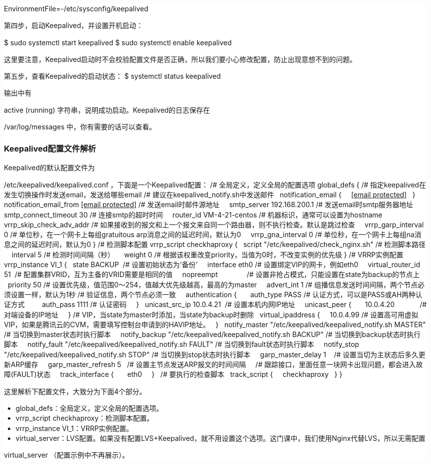 EnvironmentFile=-/etc/sysconfig/keepalived

第四步，启动Keepalived，并设置开机启动：

$ sudo systemctl start keepalived $ sudo systemctl enable keepalived

这里要注意，Keepalived启动时不会校验配置文件是否正确，所以我们要小心修改配置，防止出现意想不到的问题。

第五步，查看Keepalived的启动状态：
$ systemctl status keepalived

输出中有

active (running)
字符串，说明成功启动。Keepalived的日志保存在

/var/log/messages
中，你有需要的话可以查看。

### Keepalived配置文件解析

Keepalived的默认配置文件为

/etc/keepalived/keepalived.conf
，下面是一个Keepalived配置：
/# 全局定义，定义全局的配置选项 global_defs { /# 指定keepalived在发生切换操作时发送email，发送给哪些email /# 建议在keepalived_notify.sh中发送邮件   notification_email {     [[email protected]](https://learn.lianglianglee.com/cdn-cgi/l/email-protection)   }   notification_email_from [[email protected]](https://learn.lianglianglee.com/cdn-cgi/l/email-protection) /# 发送email时邮件源地址     smtp_server 192.168.200.1 /# 发送email时smtp服务器地址     smtp_connect_timeout 30 /# 连接smtp的超时时间     router_id VM-4-21-centos /# 机器标识，通常可以设置为hostname     vrrp_skip_check_adv_addr /# 如果接收到的报文和上一个报文来自同一个路由器，则不执行检查。默认是跳过检查     vrrp_garp_interval 0 /# 单位秒，在一个网卡上每组gratuitous arp消息之间的延迟时间，默认为0     vrrp_gna_interval 0 /# 单位秒，在一个网卡上每组na消息之间的延迟时间，默认为0 } /# 检测脚本配置 vrrp_script checkhaproxy {   script "/etc/keepalived/check_nginx.sh" /# 检测脚本路径     interval 5 /# 检测时间间隔（秒）     weight 0 /# 根据该权重改变priority，当值为0时，不改变实例的优先级 } /# VRRP实例配置 vrrp_instance VI_1 {   state BACKUP  /# 设置初始状态为'备份'     interface eth0 /# 设置绑定VIP的网卡，例如eth0     virtual_router_id 51  /# 配置集群VRID，互为主备的VRID需要是相同的值     nopreempt               /# 设置非抢占模式，只能设置在state为backup的节点上     priority 50 /# 设置优先级，值范围0～254，值越大优先级越高，最高的为master     advert_int 1 /# 组播信息发送时间间隔，两个节点必须设置一样，默认为1秒 /# 验证信息，两个节点必须一致     authentication {       auth_type PASS /# 认证方式，可以是PASS或AH两种认证方式         auth_pass 1111 /# 认证密码     }   unicast_src_ip 10.0.4.21  /# 设置本机内网IP地址     unicast_peer {       10.0.4.20             /# 对端设备的IP地址     } /# VIP，当state为master时添加，当state为backup时删除   virtual_ipaddress {     10.0.4.99 /# 设置高可用虚拟VIP，如果是腾讯云的CVM，需要填写控制台申请到的HAVIP地址。   }   notify_master "/etc/keepalived/keepalived_notify.sh MASTER" /# 当切换到master状态时执行脚本     notify_backup "/etc/keepalived/keepalived_notify.sh BACKUP" /# 当切换到backup状态时执行脚本     notify_fault "/etc/keepalived/keepalived_notify.sh FAULT" /# 当切换到fault状态时执行脚本     notify_stop "/etc/keepalived/keepalived_notify.sh STOP" /# 当切换到stop状态时执行脚本     garp_master_delay 1    /# 设置当切为主状态后多久更新ARP缓存     garp_master_refresh 5   /# 设置主节点发送ARP报文的时间间隔     /# 跟踪接口，里面任意一块网卡出现问题，都会进入故障(FAULT)状态     track_interface {       eth0     }   /# 要执行的检查脚本   track_script {     checkhaproxy   } }

这里解析下配置文件，大致分为下面4个部分。

* global_defs：全局定义，定义全局的配置选项。
* vrrp_script checkhaproxy：检测脚本配置。
* vrrp_instance VI_1：VRRP实例配置。
* virtual_server：LVS配置。如果没有配置LVS+Keepalived，就不用设置这个选项。这门课中，我们使用Nginx代替LVS，所以无需配置

virtual_server
（配置示例中不再展示）。
